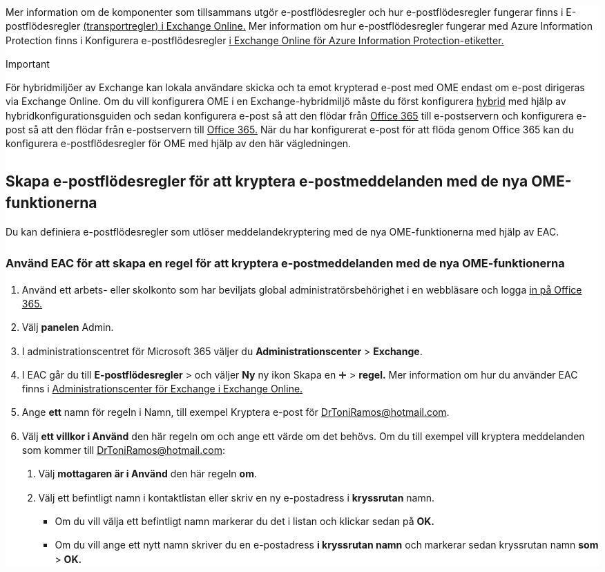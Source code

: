 Mer information om de komponenter som tillsammans utgör e-postflödesregler och hur e-postflödesregler fungerar finns i E-postflödesregler [(transportregler) i Exchange Online.](/exchange/security-and-compliance/mail-flow-rules/mail-flow-rules) Mer information om hur e-postflödesregler fungerar med Azure Information Protection finns i Konfigurera e-postflödesregler [i Exchange Online för Azure Information Protection-etiketter.](/azure/information-protection/deploy-use/configure-exo-rules)

> [!IMPORTANT]
> För hybridmiljöer av Exchange kan lokala användare skicka och ta emot krypterad e-post med OME endast om e-post dirigeras via Exchange Online. Om du vill konfigurera OME i en Exchange-hybridmiljö måste du först konfigurera [hybrid](/Exchange/exchange-hybrid) med hjälp av hybridkonfigurationsguiden och sedan konfigurera e-post så att den flödar från [Office 365](/exchange/mail-flow-best-practices/use-connectors-to-configure-mail-flow/set-up-connectors-to-route-mail#part-1-configure-mail-to-flow-from-office-365-to-your-on-premises-email-server) till e-postservern och konfigurera e-post så att den flödar från e-postservern till [Office 365.](/exchange/mail-flow-best-practices/use-connectors-to-configure-mail-flow/set-up-connectors-to-route-mail#part-2-configure-mail-to-flow-from-your-email-server-to-office-365) När du har konfigurerat e-post för att flöda genom Office 365 kan du konfigurera e-postflödesregler för OME med hjälp av den här vägledningen.

## <a name="create-mail-flow-rules-to-encrypt-email-messages-with-the-new-ome-capabilities"></a>Skapa e-postflödesregler för att kryptera e-postmeddelanden med de nya OME-funktionerna

Du kan definiera e-postflödesregler som utlöser meddelandekryptering med de nya OME-funktionerna med hjälp av EAC.

### <a name="use-the-eac-to-create-a-rule-for-encrypting-email-messages-with-the-new-ome-capabilities"></a>Använd EAC för att skapa en regel för att kryptera e-postmeddelanden med de nya OME-funktionerna

1. Använd ett arbets- eller skolkonto som har beviljats global administratörsbehörighet i en webbläsare och logga [in på Office 365.](https://support.office.com/article/b9582171-fd1f-4284-9846-bdd72bb28426#ID0EAABAAA=Web_browser)

2. Välj **panelen** Admin.

3. I administrationscentret för Microsoft 365 väljer du **Administrationscenter** \> **Exchange**.

4. I EAC går du till **E-postflödesregler** \>  och väljer **Ny** ny ikon Skapa en ![ ny ](../media/457cd93f-22c2-4571-9f83-1b129bcfb58e.gif) \> **regel.** Mer information om hur du använder EAC finns i [Administrationscenter för Exchange i Exchange Online.](/exchange/exchange-admin-center)

5. Ange **ett** namn för regeln i Namn, till exempel Kryptera e-post för DrToniRamos@hotmail.com.

6. Välj **ett villkor i Använd** den här regeln om och ange ett värde om det behövs. Om du till exempel vill kryptera meddelanden som kommer till DrToniRamos@hotmail.com:

   1. Välj **mottagaren är i Använd** den här regeln **om**.

   2. Välj ett befintligt namn i kontaktlistan eller skriv en ny e-postadress i **kryssrutan** namn.

      - Om du vill välja ett befintligt namn markerar du det i listan och klickar sedan på **OK.**

      - Om du vill ange ett nytt namn skriver du en e-postadress **i kryssrutan namn** och markerar sedan kryssrutan namn **som** \> **OK.**
